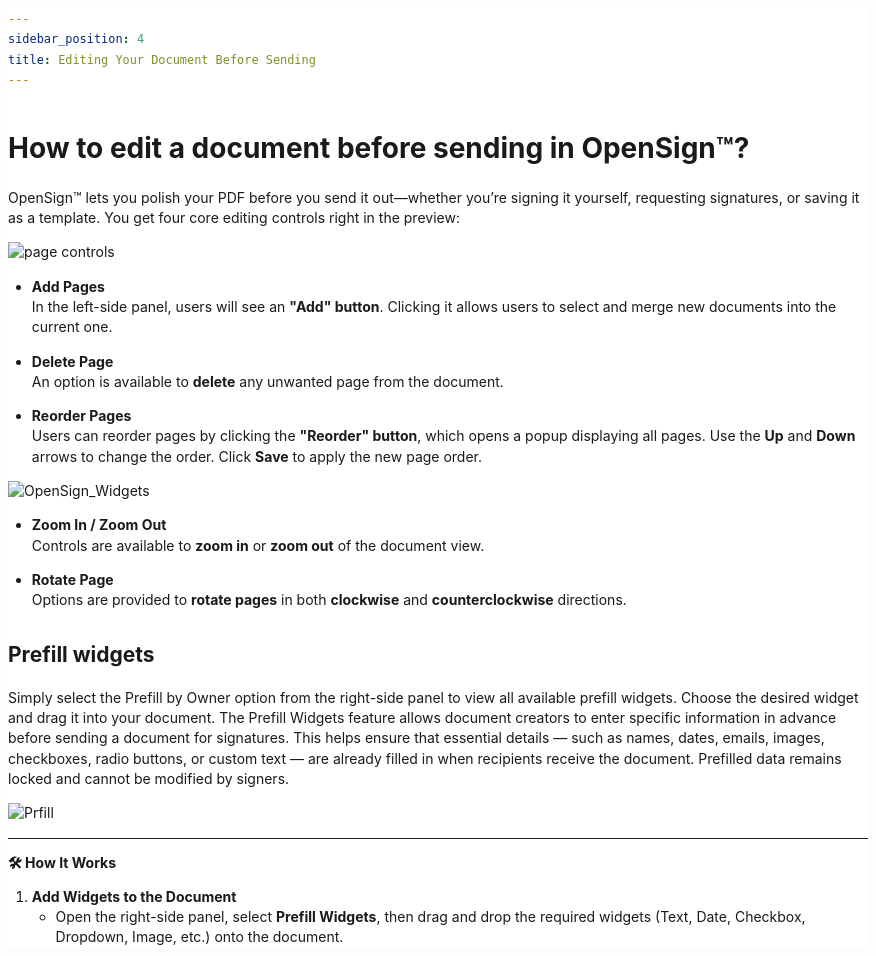 ```yaml
---
sidebar_position: 4
title: Editing Your Document Before Sending
---
```


# How to edit a document before sending in OpenSign™?

OpenSign™ lets you polish your PDF before you send it out—whether you’re signing it yourself, requesting signatures, or saving it as a template. You get four core editing controls right in the preview:

<img width="918" alt="page controls" src="https://github.com/user-attachments/assets/915951f5-4938-4265-8067-950a35d59b7f" />

- **Add Pages**  
  In the left-side panel, users will see an **"Add" button**. Clicking it allows users to select and merge new documents into the current one.

- **Delete Page**  
  An option is available to **delete** any unwanted page from the document.

- **Reorder Pages**  
  Users can reorder pages by clicking the **"Reorder" button**, which opens a popup displaying all pages. Use the **Up** and **Down** arrows to change the order. Click **Save** to apply the new page order.
  
<img width="918" alt="OpenSign_Widgets" src="https://github.com/user-attachments/assets/c700ee21-1696-4768-964f-9ca2792bf13a" />

- **Zoom In / Zoom Out**  
  Controls are available to **zoom in** or **zoom out** of the document view.

- **Rotate Page**  
  Options are provided to **rotate pages** in both **clockwise** and **counterclockwise** directions.

## Prefill widgets

Simply select the Prefill by Owner option from the right-side panel to view all available prefill widgets. Choose the desired widget and drag it into your document.
The Prefill Widgets feature allows document creators to enter specific information in advance before sending a document for signatures. This helps ensure that essential details — such as names, dates, emails, images, checkboxes, radio buttons, or custom text — are already filled in when recipients receive the document. Prefilled data remains locked and cannot be modified by signers.

<img width="800" alt="Prfill" src="https://github.com/user-attachments/assets/4794b2a9-acc0-4ef8-8110-076f0d90cc57" />

---

**🛠️ How It Works**
1. **Add Widgets to the Document**  
   - Open the right-side panel, select **Prefill Widgets**, then drag and drop the required widgets (Text, Date, Checkbox, Dropdown, Image, etc.) onto the document.  
